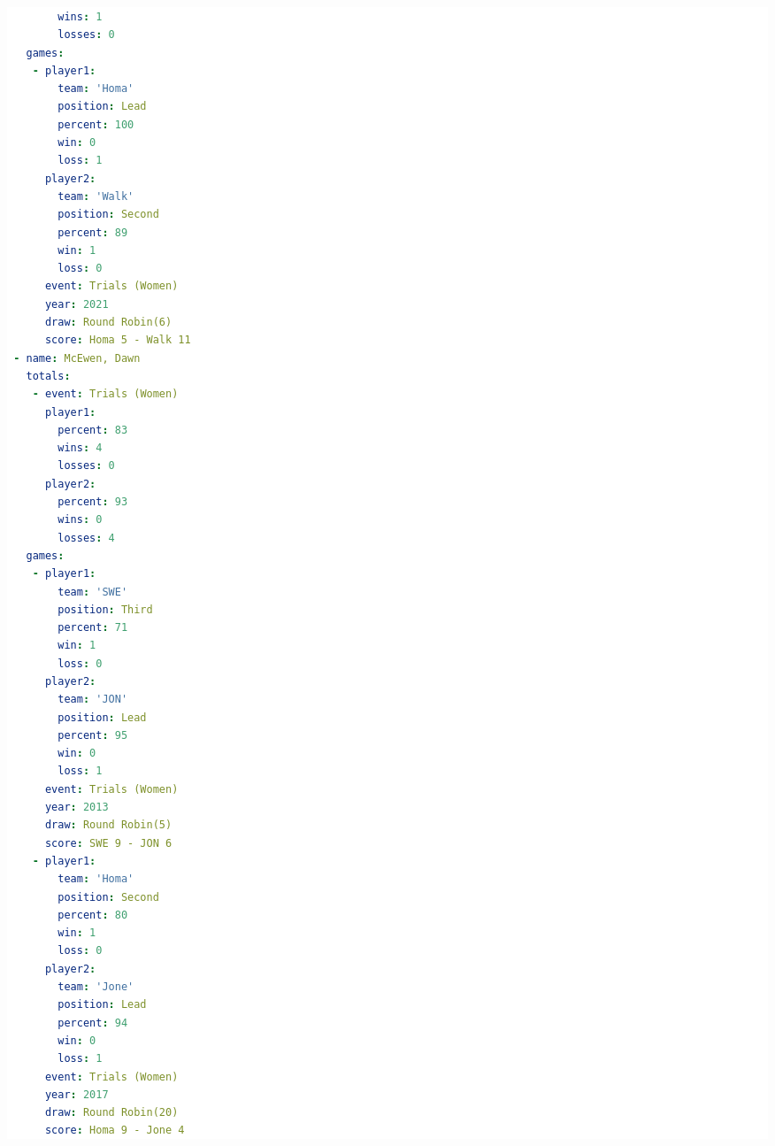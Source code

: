```yaml
        wins: 1
        losses: 0
   games:
    - player1:
        team: 'Homa'
        position: Lead
        percent: 100
        win: 0
        loss: 1
      player2:
        team: 'Walk'
        position: Second
        percent: 89
        win: 1
        loss: 0
      event: Trials (Women)
      year: 2021
      draw: Round Robin(6)
      score: Homa 5 - Walk 11
 - name: McEwen, Dawn
   totals:
    - event: Trials (Women)
      player1:
        percent: 83
        wins: 4
        losses: 0
      player2:
        percent: 93
        wins: 0
        losses: 4
   games:
    - player1:
        team: 'SWE'
        position: Third
        percent: 71
        win: 1
        loss: 0
      player2:
        team: 'JON'
        position: Lead
        percent: 95
        win: 0
        loss: 1
      event: Trials (Women)
      year: 2013
      draw: Round Robin(5)
      score: SWE 9 - JON 6
    - player1:
        team: 'Homa'
        position: Second
        percent: 80
        win: 1
        loss: 0
      player2:
        team: 'Jone'
        position: Lead
        percent: 94
        win: 0
        loss: 1
      event: Trials (Women)
      year: 2017
      draw: Round Robin(20)
      score: Homa 9 - Jone 4
```